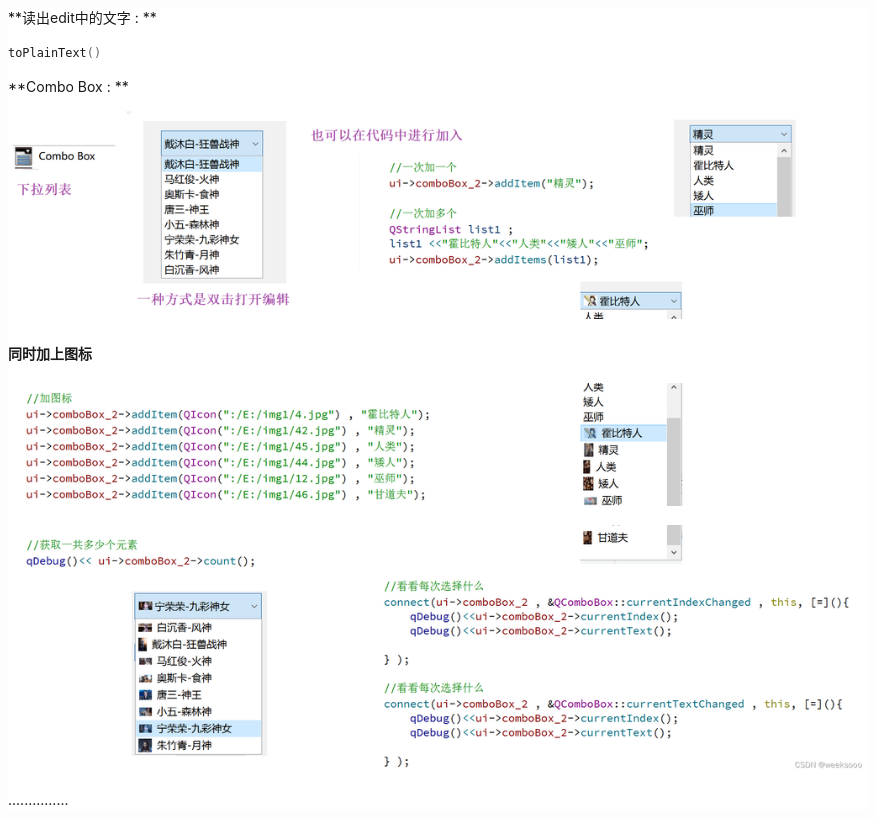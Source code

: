 

**读出edit中的文字   : **

```c++
toPlainText()  
```



**Combo Box : **

![image-20220629211447646](Qt.assets/image-20220629211447646.png)

####  **同时加上图标**

![image-20220629211508312](Qt.assets/image-20220629211508312.png)



![image-20220629211621655](Qt.assets/image-20220629211621655.png)



...............


